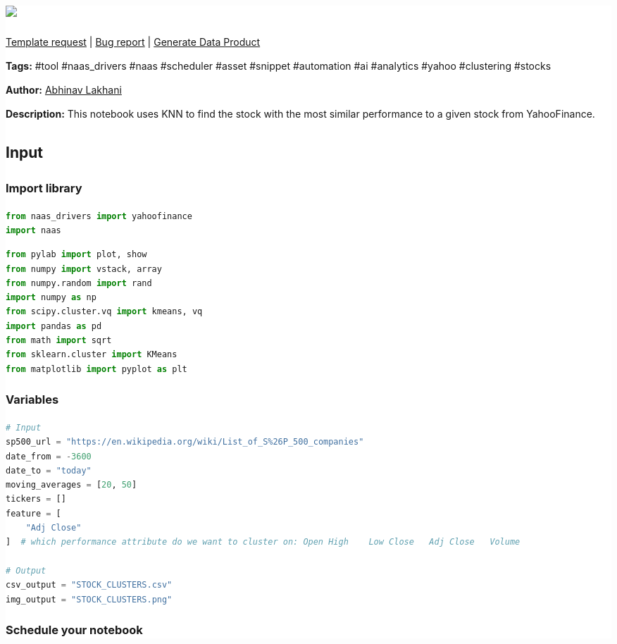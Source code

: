 <a href="https://app.naas.ai/user-redirect/naas/downloader?url=https://raw.githubusercontent.com/jupyter-naas/awesome-notebooks/master/YahooFinance/YahooFinance_Find_the_stock_with_closest_performance_using_KNN.ipynb" target="_parent"><img src="https://naasai-public.s3.eu-west-3.amazonaws.com/Open_in_Naas_Lab.svg"/></a><br><br><a href="https://github.com/jupyter-naas/awesome-notebooks/issues/new?assignees=&labels=&template=template-request.md&title=Tool+-+Action+of+the+notebook+">Template request</a> | <a href="https://github.com/jupyter-naas/awesome-notebooks/issues/new?assignees=&labels=bug&template=bug_report.md&title=YahooFinance+-+Find+the+stock+with+closest+performance+using+KNN:+Error+short+description">Bug report</a> | <a href="https://app.naas.ai/user-redirect/naas/downloader?url=https://raw.githubusercontent.com/jupyter-naas/awesome-notebooks/master/Naas/Naas_Start_data_product.ipynb" target="_parent">Generate Data Product</a>

**Tags:** #tool #naas_drivers #naas #scheduler #asset #snippet #automation #ai #analytics #yahoo #clustering #stocks

**Author:** [Abhinav Lakhani](https://www.linkedin.com/in/abhinav-lakhani/)

**Description:** This notebook uses KNN to find the stock with the most similar performance to a given stock from YahooFinance.

## Input

### Import library


```python
from naas_drivers import yahoofinance
import naas
```


```python
from pylab import plot, show
from numpy import vstack, array
from numpy.random import rand
import numpy as np
from scipy.cluster.vq import kmeans, vq
import pandas as pd
from math import sqrt
from sklearn.cluster import KMeans
from matplotlib import pyplot as plt
```

### Variables


```python
# Input
sp500_url = "https://en.wikipedia.org/wiki/List_of_S%26P_500_companies"
date_from = -3600
date_to = "today"
moving_averages = [20, 50]
tickers = []
feature = [
    "Adj Close"
]  # which performance attribute do we want to cluster on: Open	High	Low	Close	Adj Close	Volume

# Output
csv_output = "STOCK_CLUSTERS.csv"
img_output = "STOCK_CLUSTERS.png"
```

### Schedule your notebook
